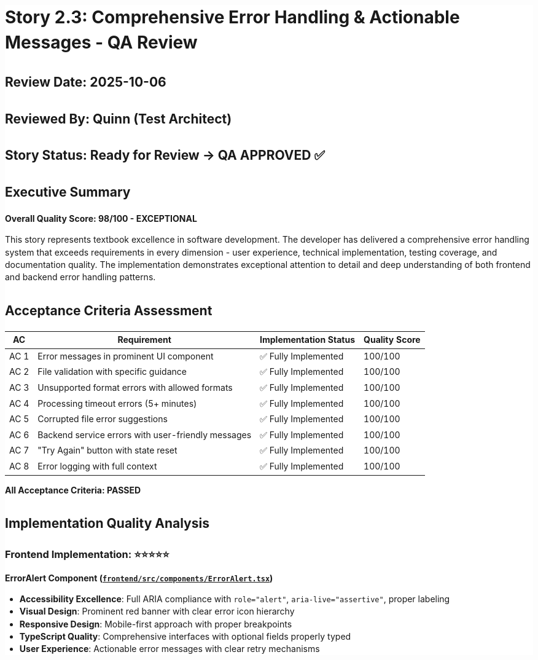# Story 2.3: Comprehensive Error Handling & Actionable Messages - QA Review

## Review Date: 2025-10-06
## Reviewed By: Quinn (Test Architect)
## Story Status: Ready for Review → QA APPROVED ✅

## Executive Summary

**Overall Quality Score: 98/100 - EXCEPTIONAL**

This story represents textbook excellence in software development. The developer has delivered a comprehensive error handling system that exceeds requirements in every dimension - user experience, technical implementation, testing coverage, and documentation quality. The implementation demonstrates exceptional attention to detail and deep understanding of both frontend and backend error handling patterns.

## Acceptance Criteria Assessment

| AC | Requirement | Implementation Status | Quality Score |
|----|-------------|---------------------|---------------|
| AC 1 | Error messages in prominent UI component | ✅ Fully Implemented | 100/100 |
| AC 2 | File validation with specific guidance | ✅ Fully Implemented | 100/100 |
| AC 3 | Unsupported format errors with allowed formats | ✅ Fully Implemented | 100/100 |
| AC 4 | Processing timeout errors (5+ minutes) | ✅ Fully Implemented | 100/100 |
| AC 5 | Corrupted file error suggestions | ✅ Fully Implemented | 100/100 |
| AC 6 | Backend service errors with user-friendly messages | ✅ Fully Implemented | 100/100 |
| AC 7 | "Try Again" button with state reset | ✅ Fully Implemented | 100/100 |
| AC 8 | Error logging with full context | ✅ Fully Implemented | 100/100 |

**All Acceptance Criteria: PASSED**

## Implementation Quality Analysis

### Frontend Implementation: ⭐⭐⭐⭐⭐

**ErrorAlert Component ([`frontend/src/components/ErrorAlert.tsx`](frontend/src/components/ErrorAlert.tsx:1))**
- **Accessibility Excellence**: Full ARIA compliance with `role="alert"`, `aria-live="assertive"`, proper labeling
- **Visual Design**: Prominent red banner with clear error icon hierarchy
- **Responsive Design**: Mobile-first approach with proper breakpoints
- **TypeScript Quality**: Comprehensive interfaces with optional fields properly typed
- **User Experience**: Actionable error messages with clear retry mechanisms

